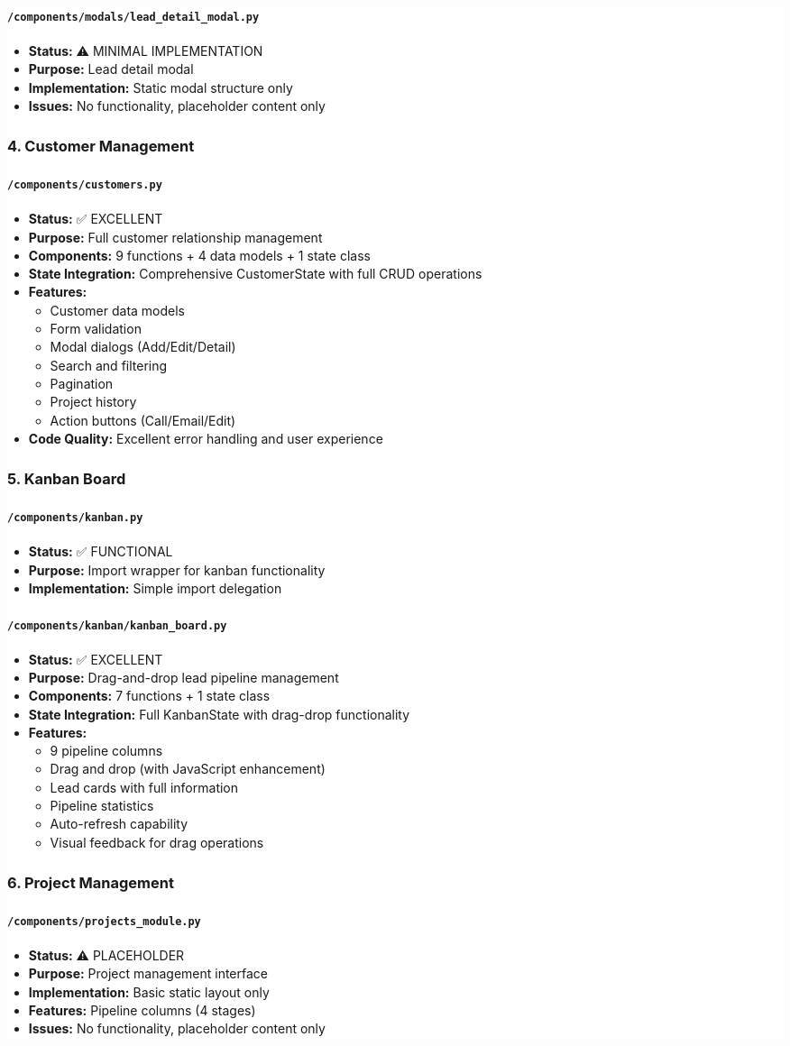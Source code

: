 #### `/components/modals/lead_detail_modal.py`
- **Status:** ⚠️ MINIMAL IMPLEMENTATION
- **Purpose:** Lead detail modal
- **Implementation:** Static modal structure only
- **Issues:** No functionality, placeholder content only

### 4. Customer Management

#### `/components/customers.py`
- **Status:** ✅ EXCELLENT
- **Purpose:** Full customer relationship management
- **Components:** 9 functions + 4 data models + 1 state class
- **State Integration:** Comprehensive CustomerState with full CRUD operations
- **Features:**
  - Customer data models
  - Form validation
  - Modal dialogs (Add/Edit/Detail)
  - Search and filtering
  - Pagination
  - Project history
  - Action buttons (Call/Email/Edit)
- **Code Quality:** Excellent error handling and user experience

### 5. Kanban Board

#### `/components/kanban.py`
- **Status:** ✅ FUNCTIONAL
- **Purpose:** Import wrapper for kanban functionality
- **Implementation:** Simple import delegation

#### `/components/kanban/kanban_board.py`
- **Status:** ✅ EXCELLENT
- **Purpose:** Drag-and-drop lead pipeline management
- **Components:** 7 functions + 1 state class
- **State Integration:** Full KanbanState with drag-drop functionality
- **Features:**
  - 9 pipeline columns
  - Drag and drop (with JavaScript enhancement)
  - Lead cards with full information
  - Pipeline statistics
  - Auto-refresh capability
  - Visual feedback for drag operations

### 6. Project Management

#### `/components/projects_module.py`
- **Status:** ⚠️ PLACEHOLDER
- **Purpose:** Project management interface
- **Implementation:** Basic static layout only
- **Features:** Pipeline columns (4 stages)
- **Issues:** No functionality, placeholder content only
